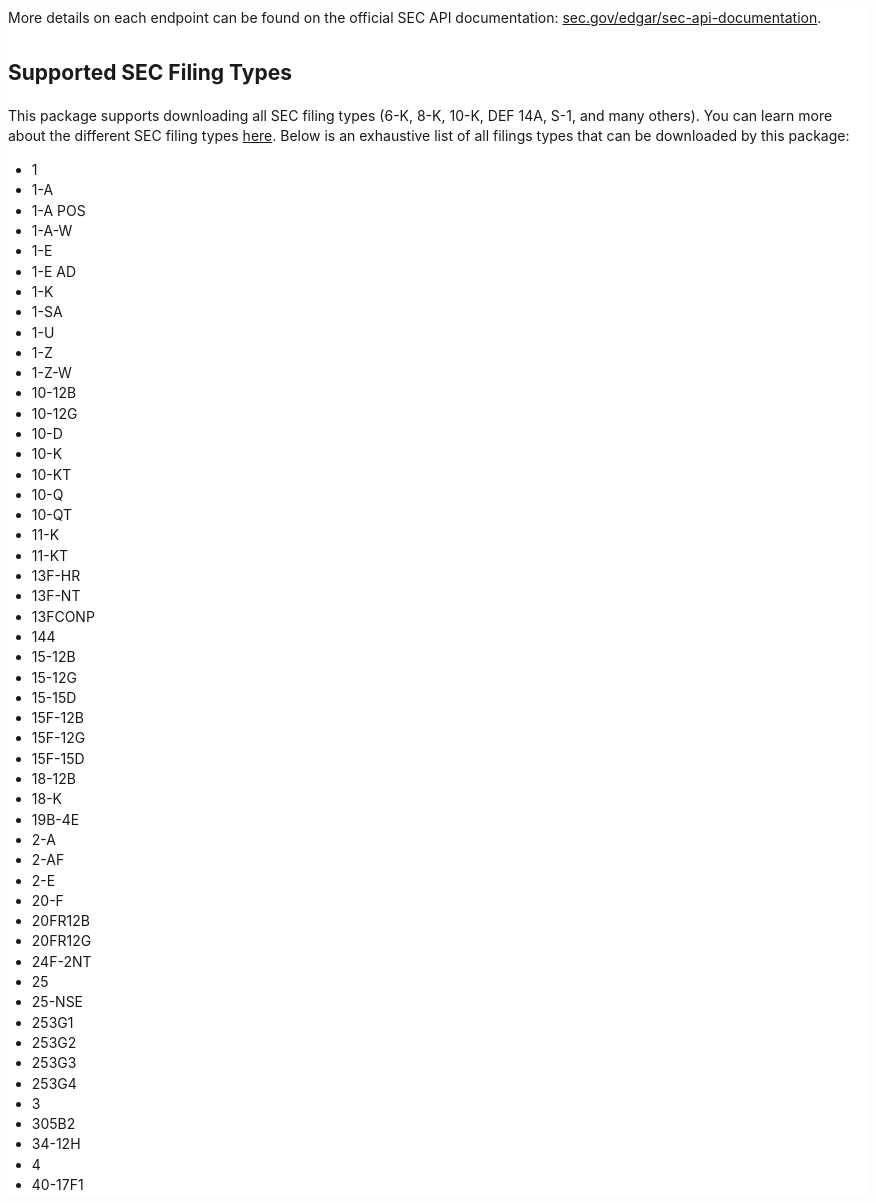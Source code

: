 More details on each endpoint can be found on the official SEC API
documentation: [sec.gov/edgar/sec-api-documentation](https://www.sec.gov/edgar/sec-api-documentation).

## Supported SEC Filing Types

This package supports downloading all SEC filing types (6-K, 8-K, 10-K, DEF 14A, S-1, and many others). You can learn
more about the different SEC filing
types [here](https://www.investopedia.com/articles/fundamental-analysis/08/sec-forms.asp). Below is an exhaustive list
of all filings types that can be downloaded by this package:

- 1
- 1-A
- 1-A POS
- 1-A-W
- 1-E
- 1-E AD
- 1-K
- 1-SA
- 1-U
- 1-Z
- 1-Z-W
- 10-12B
- 10-12G
- 10-D
- 10-K
- 10-KT
- 10-Q
- 10-QT
- 11-K
- 11-KT
- 13F-HR
- 13F-NT
- 13FCONP
- 144
- 15-12B
- 15-12G
- 15-15D
- 15F-12B
- 15F-12G
- 15F-15D
- 18-12B
- 18-K
- 19B-4E
- 2-A
- 2-AF
- 2-E
- 20-F
- 20FR12B
- 20FR12G
- 24F-2NT
- 25
- 25-NSE
- 253G1
- 253G2
- 253G3
- 253G4
- 3
- 305B2
- 34-12H
- 4
- 40-17F1